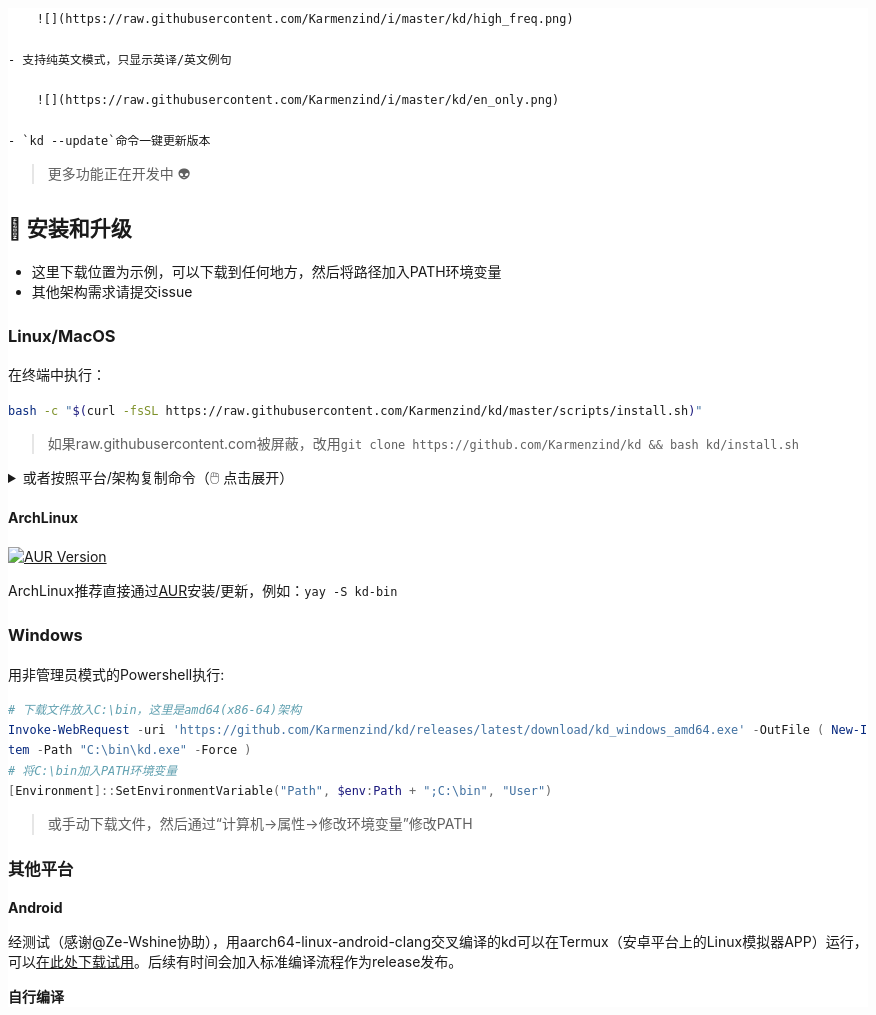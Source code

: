         ![](https://raw.githubusercontent.com/Karmenzind/i/master/kd/high_freq.png)

    - 支持纯英文模式，只显示英译/英文例句

        ![](https://raw.githubusercontent.com/Karmenzind/i/master/kd/en_only.png)

    - `kd --update`命令一键更新版本

> 更多功能正在开发中 👽

## 🚀 安装和升级

- 这里下载位置为示例，可以下载到任何地方，然后将路径加入PATH环境变量
- 其他架构需求请提交issue

### Linux/MacOS

在终端中执行：

```bash
bash -c "$(curl -fsSL https://raw.githubusercontent.com/Karmenzind/kd/master/scripts/install.sh)"
```

> 如果raw.githubusercontent.com被屏蔽，改用`git clone https://github.com/Karmenzind/kd && bash kd/install.sh`

<details><summary>或者按照平台/架构复制命令（🖱️ 点击展开）</summary></details>

#### ArchLinux

[![AUR Version](https://img.shields.io/aur/version/kd-bin)](https://aur.archlinux.org/packages/kd-bin)

ArchLinux推荐直接通过[AUR](https://aur.archlinux.org/packages/kd-bin)安装/更新，例如：`yay -S kd-bin`

### Windows

用非管理员模式的Powershell执行:

```powershell
# 下载文件放入C:\bin，这里是amd64(x86-64)架构
Invoke-WebRequest -uri 'https://github.com/Karmenzind/kd/releases/latest/download/kd_windows_amd64.exe' -OutFile ( New-Item -Path "C:\bin\kd.exe" -Force )
# 将C:\bin加入PATH环境变量
[Environment]::SetEnvironmentVariable("Path", $env:Path + ";C:\bin", "User")
```

> 或手动下载文件，然后通过“计算机->属性->修改环境变量”修改PATH

### 其他平台

**Android**

经测试（感谢@Ze-Wshine协助），用aarch64-linux-android-clang交叉编译的kd可以在Termux（安卓平台上的Linux模拟器APP）运行，可以[在此处下载试用](https://github.com/Karmenzind/kd/issues/33#issuecomment-2447229385)。后续有时间会加入标准编译流程作为release发布。

**自行编译**
